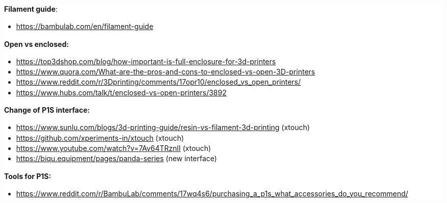 **Filament guide**:
- https://bambulab.com/en/filament-guide

**Open vs enclosed:**
- https://top3dshop.com/blog/how-important-is-full-enclosure-for-3d-printers
- https://www.quora.com/What-are-the-pros-and-cons-to-enclosed-vs-open-3D-printers
- https://www.reddit.com/r/3Dprinting/comments/17opr10/enclosed_vs_open_printers/
- https://www.hubs.com/talk/t/enclosed-vs-open-printers/3892

**Change of P1S interface:**
- https://www.sunlu.com/blogs/3d-printing-guide/resin-vs-filament-3d-printing (xtouch)
- https://github.com/xperiments-in/xtouch (xtouch)
- https://www.youtube.com/watch?v=7Av64TRznlI (xtouch)
- https://biqu.equipment/pages/panda-series (new interface)

**Tools for P1S:**
- https://www.reddit.com/r/BambuLab/comments/17wq4s6/purchasing_a_p1s_what_accessories_do_you_recommend/
